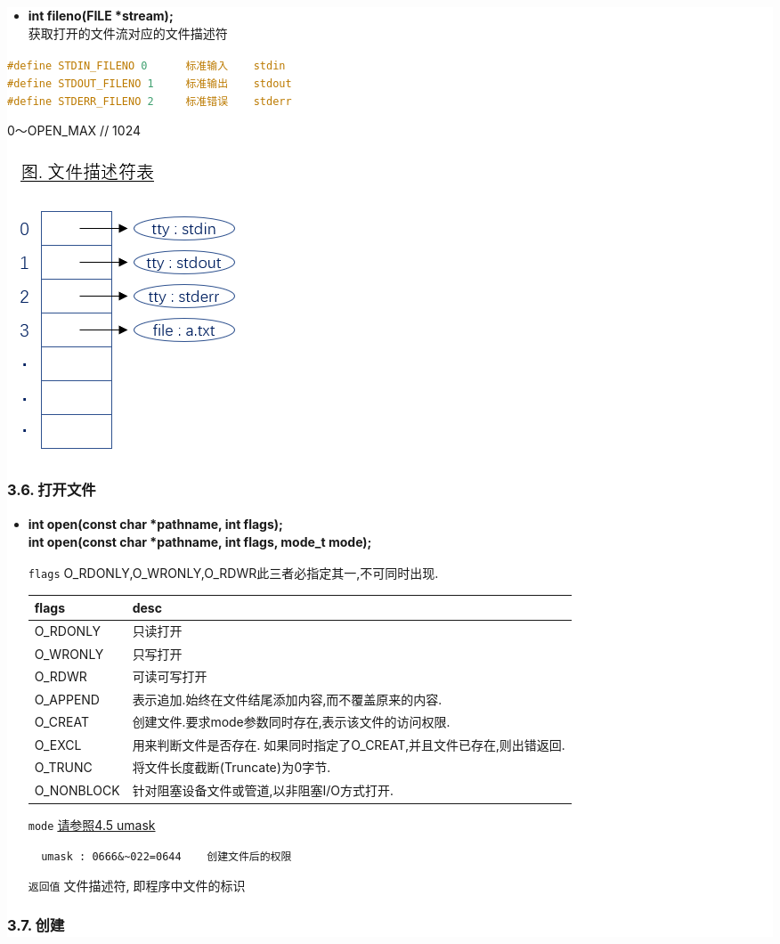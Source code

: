 * **int fileno(FILE \*stream);**  
获取打开的文件流对应的文件描述符

```c
#define STDIN_FILENO 0      标准输入    stdin
#define STDOUT_FILENO 1     标准输出    stdout
#define STDERR_FILENO 2     标准错误    stderr
```

0～OPEN_MAX        // 1024

![文件描述符表](文件描述符表.png)

### 3.6. 打开文件

* **int open(const char \*pathname, int flags);**  
**int open(const char \*pathname, int flags, mode_t mode);**

    `flags`    O_RDONLY,O_WRONLY,O_RDWR此三者必指定其一,不可同时出现. 

    flags | desc
    :--- | :----
    O_RDONLY | 只读打开
    O_WRONLY | 只写打开
    O_RDWR | 可读可写打开
    O_APPEND | 表示追加.始终在文件结尾添加内容,而不覆盖原来的内容.
    O_CREAT | 创建文件.要求mode参数同时存在,表示该文件的访问权限.
    O_EXCL | 用来判断文件是否存在. 如果同时指定了O_CREAT,并且文件已存在,则出错返回.
    O_TRUNC | 将文件长度截断(Truncate)为0字节.
    O_NONBLOCK | 针对阻塞设备文件或管道,以非阻塞I/O方式打开.

    `mode` [请参照4.5 umask](#4.5-umask)

        umask : 0666&~022=0644    创建文件后的权限

    `返回值`    文件描述符, 即程序中文件的标识

### 3.7. 创建
